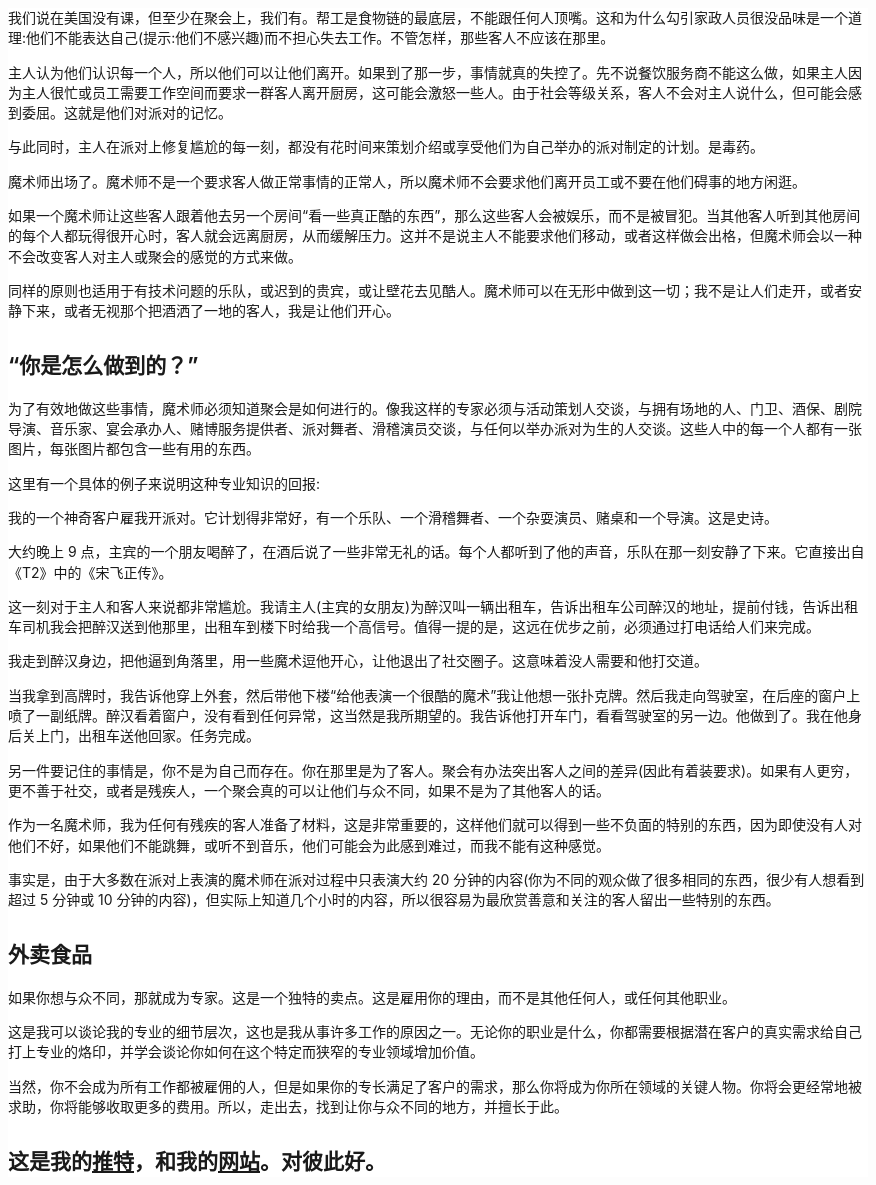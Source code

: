 我们说在美国没有课，但至少在聚会上，我们有。帮工是食物链的最底层，不能跟任何人顶嘴。这和为什么勾引家政人员很没品味是一个道理:他们不能表达自己(提示:他们不感兴趣)而不担心失去工作。不管怎样，那些客人不应该在那里。

主人认为他们认识每一个人，所以他们可以让他们离开。如果到了那一步，事情就真的失控了。先不说餐饮服务商不能这么做，如果主人因为主人很忙或员工需要工作空间而要求一群客人离开厨房，这可能会激怒一些人。由于社会等级关系，客人不会对主人说什么，但可能会感到委屈。这就是他们对派对的记忆。

与此同时，主人在派对上修复尴尬的每一刻，都没有花时间来策划介绍或享受他们为自己举办的派对制定的计划。是毒药。

魔术师出场了。魔术师不是一个要求客人做正常事情的正常人，所以魔术师不会要求他们离开员工或不要在他们碍事的地方闲逛。

如果一个魔术师让这些客人跟着他去另一个房间“看一些真正酷的东西”，那么这些客人会被娱乐，而不是被冒犯。当其他客人听到其他房间的每个人都玩得很开心时，客人就会远离厨房，从而缓解压力。这并不是说主人不能要求他们移动，或者这样做会出格，但魔术师会以一种不会改变客人对主人或聚会的感觉的方式来做。

同样的原则也适用于有技术问题的乐队，或迟到的贵宾，或让壁花去见酷人。魔术师可以在无形中做到这一切；我不是让人们走开，或者安静下来，或者无视那个把酒洒了一地的客人，我是让他们开心。

## “你是怎么做到的？”

为了有效地做这些事情，魔术师必须知道聚会是如何进行的。像我这样的专家必须与活动策划人交谈，与拥有场地的人、门卫、酒保、剧院导演、音乐家、宴会承办人、赌博服务提供者、派对舞者、滑稽演员交谈，与任何以举办派对为生的人交谈。这些人中的每一个人都有一张图片，每张图片都包含一些有用的东西。

这里有一个具体的例子来说明这种专业知识的回报:

我的一个神奇客户雇我开派对。它计划得非常好，有一个乐队、一个滑稽舞者、一个杂耍演员、赌桌和一个导演。这是史诗。

大约晚上 9 点，主宾的一个朋友喝醉了，在酒后说了一些非常无礼的话。每个人都听到了他的声音，乐队在那一刻安静了下来。它直接出自《T2》中的《宋飞正传》。

这一刻对于主人和客人来说都非常尴尬。我请主人(主宾的女朋友)为醉汉叫一辆出租车，告诉出租车公司醉汉的地址，提前付钱，告诉出租车司机我会把醉汉送到他那里，出租车到楼下时给我一个高信号。值得一提的是，这远在优步之前，必须通过打电话给人们来完成。

我走到醉汉身边，把他逼到角落里，用一些魔术逗他开心，让他退出了社交圈子。这意味着没人需要和他打交道。

当我拿到高牌时，我告诉他穿上外套，然后带他下楼“给他表演一个很酷的魔术”我让他想一张扑克牌。然后我走向驾驶室，在后座的窗户上喷了一副纸牌。醉汉看着窗户，没有看到任何异常，这当然是我所期望的。我告诉他打开车门，看看驾驶室的另一边。他做到了。我在他身后关上门，出租车送他回家。任务完成。

另一件要记住的事情是，你不是为自己而存在。你在那里是为了客人。聚会有办法突出客人之间的差异(因此有着装要求)。如果有人更穷，更不善于社交，或者是残疾人，一个聚会真的可以让他们与众不同，如果不是为了其他客人的话。

作为一名魔术师，我为任何有残疾的客人准备了材料，这是非常重要的，这样他们就可以得到一些不负面的特别的东西，因为即使没有人对他们不好，如果他们不能跳舞，或听不到音乐，他们可能会为此感到难过，而我不能有这种感觉。

事实是，由于大多数在派对上表演的魔术师在派对过程中只表演大约 20 分钟的内容(你为不同的观众做了很多相同的东西，很少有人想看到超过 5 分钟或 10 分钟的内容)，但实际上知道几个小时的内容，所以很容易为最欣赏善意和关注的客人留出一些特别的东西。

## 外卖食品

如果你想与众不同，那就成为专家。这是一个独特的卖点。这是雇用你的理由，而不是其他任何人，或任何其他职业。

这是我可以谈论我的专业的细节层次，这也是我从事许多工作的原因之一。无论你的职业是什么，你都需要根据潜在客户的真实需求给自己打上专业的烙印，并学会谈论你如何在这个特定而狭窄的专业领域增加价值。

当然，你不会成为所有工作都被雇佣的人，但是如果你的专长满足了客户的需求，那么你将成为你所在领域的关键人物。你将会更经常地被求助，你将能够收取更多的费用。所以，走出去，找到让你与众不同的地方，并擅长于此。

## 这是我的[推特](https://twitter.com/MrLichtenstein)，和我的[网站](http://magician.nyc)。对彼此好。